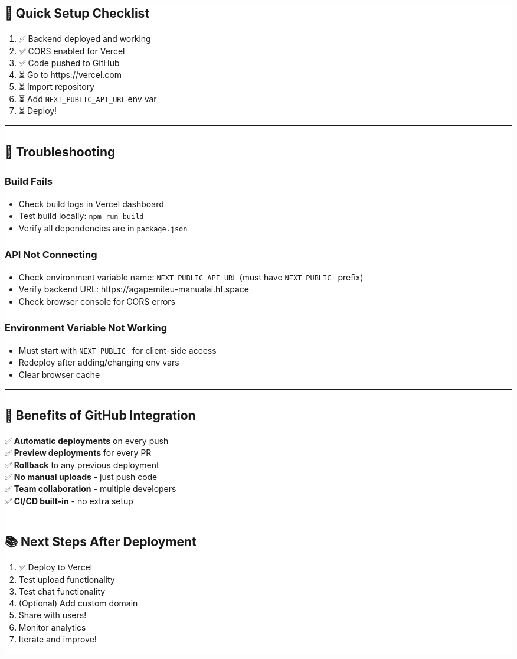 ## 🎯 Quick Setup Checklist

1. ✅ Backend deployed and working
2. ✅ CORS enabled for Vercel
3. ✅ Code pushed to GitHub
4. ⏳ Go to https://vercel.com
5. ⏳ Import repository
6. ⏳ Add `NEXT_PUBLIC_API_URL` env var
7. ⏳ Deploy!

---

## 🐛 Troubleshooting

### Build Fails
- Check build logs in Vercel dashboard
- Test build locally: `npm run build`
- Verify all dependencies are in `package.json`

### API Not Connecting
- Check environment variable name: `NEXT_PUBLIC_API_URL` (must have `NEXT_PUBLIC_` prefix)
- Verify backend URL: https://agapemiteu-manualai.hf.space
- Check browser console for CORS errors

### Environment Variable Not Working
- Must start with `NEXT_PUBLIC_` for client-side access
- Redeploy after adding/changing env vars
- Clear browser cache

---

## 🎊 Benefits of GitHub Integration

✅ **Automatic deployments** on every push  
✅ **Preview deployments** for every PR  
✅ **Rollback** to any previous deployment  
✅ **No manual uploads** - just push code  
✅ **Team collaboration** - multiple developers  
✅ **CI/CD built-in** - no extra setup  

---

## 📚 Next Steps After Deployment

1. ✅ Deploy to Vercel
2. Test upload functionality
3. Test chat functionality  
4. (Optional) Add custom domain
5. Share with users!
6. Monitor analytics
7. Iterate and improve!

---